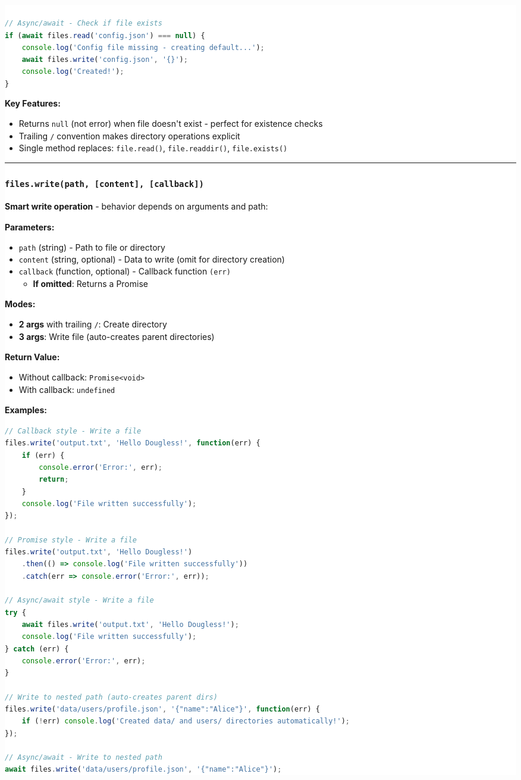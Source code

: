 ```javascript

// Async/await - Check if file exists
if (await files.read('config.json') === null) {
    console.log('Config file missing - creating default...');
    await files.write('config.json', '{}');
    console.log('Created!');
}
```

**Key Features:**
- Returns `null` (not error) when file doesn't exist - perfect for existence checks
- Trailing `/` convention makes directory operations explicit
- Single method replaces: `file.read()`, `file.readdir()`, `file.exists()`

---

### `files.write(path, [content], [callback])`

**Smart write operation** - behavior depends on arguments and path:

**Parameters:**
- `path` (string) - Path to file or directory
- `content` (string, optional) - Data to write (omit for directory creation)
- `callback` (function, optional) - Callback function `(err)`
  - **If omitted**: Returns a Promise

**Modes:**
- **2 args** with trailing `/`: Create directory
- **3 args**: Write file (auto-creates parent directories)

**Return Value:**
- Without callback: `Promise<void>`
- With callback: `undefined`

**Examples:**

```javascript
// Callback style - Write a file
files.write('output.txt', 'Hello Dougless!', function(err) {
    if (err) {
        console.error('Error:', err);
        return;
    }
    console.log('File written successfully');
});

// Promise style - Write a file
files.write('output.txt', 'Hello Dougless!')
    .then(() => console.log('File written successfully'))
    .catch(err => console.error('Error:', err));

// Async/await style - Write a file
try {
    await files.write('output.txt', 'Hello Dougless!');
    console.log('File written successfully');
} catch (err) {
    console.error('Error:', err);
}

// Write to nested path (auto-creates parent dirs)
files.write('data/users/profile.json', '{"name":"Alice"}', function(err) {
    if (!err) console.log('Created data/ and users/ directories automatically!');
});

// Async/await - Write to nested path
await files.write('data/users/profile.json', '{"name":"Alice"}');
```